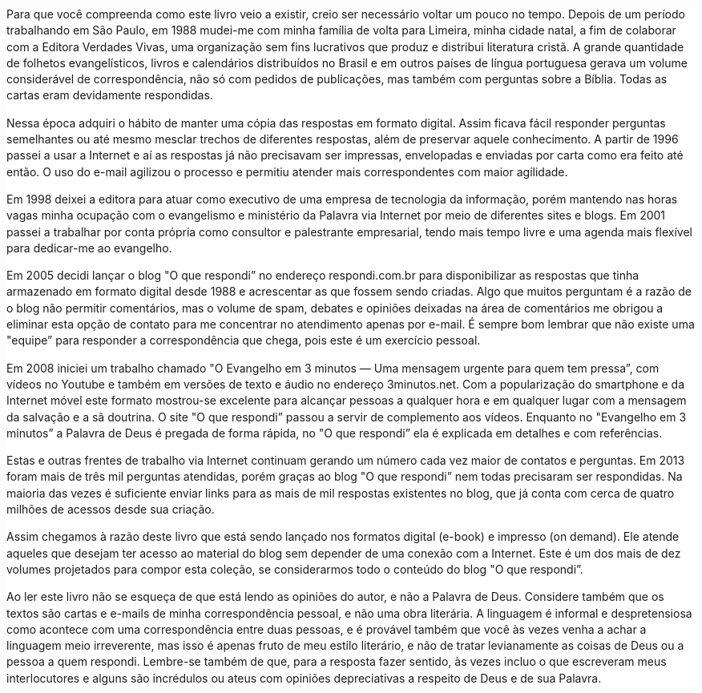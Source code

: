Para que você compreenda como este livro veio a existir, creio ser necessário voltar um pouco no tempo. Depois de um período trabalhando em São Paulo, em 1988 mudei-me com minha família de volta para Limeira, minha cidade natal, a fim de colaborar com a Editora Verdades Vivas, uma organização sem fins lucrativos que produz e distribui literatura cristã. A grande quantidade de folhetos evangelísticos, livros e calendários distribuídos no Brasil e em outros países de língua portuguesa gerava um volume considerável de correspondência, não só com pedidos de publicações, mas também com perguntas sobre a Bíblia. Todas as cartas eram devidamente respondidas.

Nessa época adquiri o hábito de manter uma cópia das respostas em formato digital. Assim ficava fácil responder perguntas semelhantes ou até mesmo mesclar trechos de diferentes respostas, além de preservar aquele conhecimento. A partir de 1996 passei a usar a Internet e aí as respostas já não precisavam ser impressas, envelopadas e enviadas por carta como era feito até então. O uso do e-mail agilizou o processo e permitiu atender mais correspondentes com maior agilidade.

Em 1998 deixei a editora para atuar como executivo de uma empresa de tecnologia da informação, porém mantendo nas horas vagas minha ocupação com o evangelismo e ministério da Palavra via Internet por meio de diferentes sites e blogs. Em 2001 passei a trabalhar por conta própria como consultor e palestrante empresarial, tendo mais tempo livre e uma agenda mais flexível para dedicar-me ao evangelho.

Em 2005 decidi lançar o blog &quot;O que respondi” no endereço respondi.com.br para disponibilizar as respostas que tinha armazenado em formato digital desde 1988 e acrescentar as que fossem sendo criadas. Algo que muitos perguntam é a razão de o blog não permitir comentários, mas o volume de spam, debates e opiniões deixadas na área de comentários me obrigou a eliminar esta opção de contato para me concentrar no atendimento apenas por e-mail. É sempre bom lembrar que não existe uma &quot;equipe” para responder a correspondência que chega, pois este é um exercício pessoal.

Em 2008 iniciei um trabalho chamado &quot;O Evangelho em 3 minutos — Uma mensagem urgente para quem tem pressa”, com vídeos no Youtube e também em versões de texto e áudio no endereço 3minutos.net. Com a popularização do smartphone e da Internet móvel este formato mostrou-se excelente para alcançar pessoas a qualquer hora e em qualquer lugar com a mensagem da salvação e a sã doutrina. O site &quot;O que respondi” passou a servir de complemento aos vídeos. Enquanto no &quot;Evangelho em 3 minutos” a Palavra de Deus é pregada de forma rápida, no &quot;O que respondi” ela é explicada em detalhes e com referências.

Estas e outras frentes de trabalho via Internet continuam gerando um número cada vez maior de contatos e perguntas. Em 2013 foram mais de três mil perguntas atendidas, porém graças ao blog &quot;O que respondi” nem todas precisaram ser respondidas. Na maioria das vezes é suficiente enviar links para as mais de mil respostas existentes no blog, que já conta com cerca de quatro milhões de acessos desde sua criação.

Assim chegamos à razão deste livro que está sendo lançado nos formatos digital (e-book) e impresso (on demand). Ele atende aqueles que desejam ter acesso ao material do blog sem depender de uma conexão com a Internet. Este é um dos mais de dez volumes projetados para compor esta coleção, se considerarmos todo o conteúdo do blog &quot;O que respondi”.

Ao ler este livro não se esqueça de que está lendo as opiniões do autor, e não a Palavra de Deus. Considere também que os textos são cartas e e-mails de minha correspondência pessoal, e não uma obra literária. A linguagem é informal e despretensiosa como acontece com uma correspondência entre duas pessoas, e é provável também que você às vezes venha a achar a linguagem meio irreverente, mas isso é apenas fruto de meu estilo literário, e não de tratar levianamente as coisas de Deus ou a pessoa a quem respondi. Lembre-se também de que, para a resposta fazer sentido, às vezes incluo o que escreveram meus interlocutores e alguns são incrédulos ou ateus com opiniões depreciativas a respeito de Deus e de sua Palavra.
